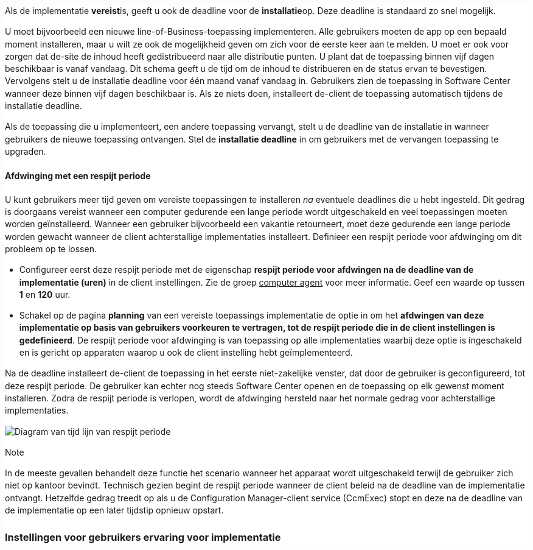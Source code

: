 Als de implementatie **vereist**is, geeft u ook de deadline voor de **installatie**op. Deze deadline is standaard zo snel mogelijk.

U moet bijvoorbeeld een nieuwe line-of-Business-toepassing implementeren. Alle gebruikers moeten de app op een bepaald moment installeren, maar u wilt ze ook de mogelijkheid geven om zich voor de eerste keer aan te melden. U moet er ook voor zorgen dat de-site de inhoud heeft gedistribueerd naar alle distributie punten. U plant dat de toepassing binnen vijf dagen beschikbaar is vanaf vandaag. Dit schema geeft u de tijd om de inhoud te distribueren en de status ervan te bevestigen. Vervolgens stelt u de installatie deadline voor één maand vanaf vandaag in. Gebruikers zien de toepassing in Software Center wanneer deze binnen vijf dagen beschikbaar is. Als ze niets doen, installeert de-client de toepassing automatisch tijdens de installatie deadline.

Als de toepassing die u implementeert, een andere toepassing vervangt, stelt u de deadline van de installatie in wanneer gebruikers de nieuwe toepassing ontvangen. Stel de **installatie deadline** in om gebruikers met de vervangen toepassing te upgraden.


#### <a name="delay-enforcement-with-a-grace-period"></a>Afdwinging met een respijt periode

U kunt gebruikers meer tijd geven om vereiste toepassingen te installeren *na* eventuele deadlines die u hebt ingesteld. Dit gedrag is doorgaans vereist wanneer een computer gedurende een lange periode wordt uitgeschakeld en veel toepassingen moeten worden geïnstalleerd. Wanneer een gebruiker bijvoorbeeld een vakantie retourneert, moet deze gedurende een lange periode worden gewacht wanneer de client achterstallige implementaties installeert. Definieer een respijt periode voor afdwinging om dit probleem op te lossen.

- Configureer eerst deze respijt periode met de eigenschap **respijt periode voor afdwingen na de deadline van de implementatie (uren)** in de client instellingen. Zie de groep [computer agent](../../core/clients/deploy/about-client-settings.md#computer-agent) voor meer informatie. Geef een waarde op tussen **1** en **120** uur.  

- Schakel op de pagina **planning** van een vereiste toepassings implementatie de optie in om het **afdwingen van deze implementatie op basis van gebruikers voorkeuren te vertragen, tot de respijt periode die in de client instellingen is gedefinieerd**. De respijt periode voor afdwinging is van toepassing op alle implementaties waarbij deze optie is ingeschakeld en is gericht op apparaten waarop u ook de client instelling hebt geïmplementeerd.

Na de deadline installeert de-client de toepassing in het eerste niet-zakelijke venster, dat door de gebruiker is geconfigureerd, tot deze respijt periode. De gebruiker kan echter nog steeds Software Center openen en de toepassing op elk gewenst moment installeren. Zodra de respijt periode is verlopen, wordt de afdwinging hersteld naar het normale gedrag voor achterstallige implementaties.

![Diagram van tijd lijn van respijt periode](media/grace-period.svg)



> [!Note]  
> In de meeste gevallen behandelt deze functie het scenario wanneer het apparaat wordt uitgeschakeld terwijl de gebruiker zich niet op kantoor bevindt. Technisch gezien begint de respijt periode wanneer de client beleid na de deadline van de implementatie ontvangt. Hetzelfde gedrag treedt op als u de Configuration Manager-client service (CcmExec) stopt en deze na de deadline van de implementatie op een later tijdstip opnieuw opstart.

### <a name="deployment-user-experience-settings"></a><a name="bkmk_deploy-ux"></a>Instellingen voor **gebruikers ervaring** voor implementatie
